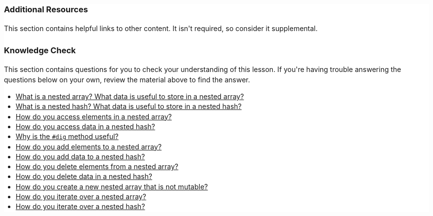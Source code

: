 </div>

### Additional Resources
This section contains helpful links to other content. It isn't required, so consider it supplemental.

### Knowledge Check
This section contains questions for you to check your understanding of this lesson. If you're having trouble answering the questions below on your own, review the material above to find the answer.

- <a class='knowledge-check-link' href='#nested-arrays'>What is a nested array? What data is useful to store in a nested array?</a>
- <a class='knowledge-check-link' href='#nested-hashes'>What is a nested hash? What data is useful to store in a nested hash?</a>
- <a class='knowledge-check-link' href='#accessing-elements'>How do you access elements in a nested array?</a>
- <a class='knowledge-check-link' href='#accessing-data'>How do you access data in a nested hash?</a>
- <a class='knowledge-check-link' href='#dig-method'>Why is the `#dig` method useful?</a>
- <a class='knowledge-check-link' href='#adding-and-removing-elements'>How do you add elements to a nested array?</a>
- <a class='knowledge-check-link' href='#adding-and-removing-data'>How do you add data to a nested hash?</a>
- <a class='knowledge-check-link' href='#remove-elements-nested-array'>How do you delete elements from a nested array?</a>
- <a class='knowledge-check-link' href='#deleting-data-nested-hash'>How do you delete data in a nested hash?</a>
- <a class='knowledge-check-link' href='#create-immutable-nested-arrays'>How do you create a new nested array that is not mutable?</a>
- <a class='knowledge-check-link' href='#iterating-over-a-nested-array'>How do you iterate over a nested array?</a>
- <a class='knowledge-check-link' href='#methods'>How do you iterate over a nested hash?</a>
